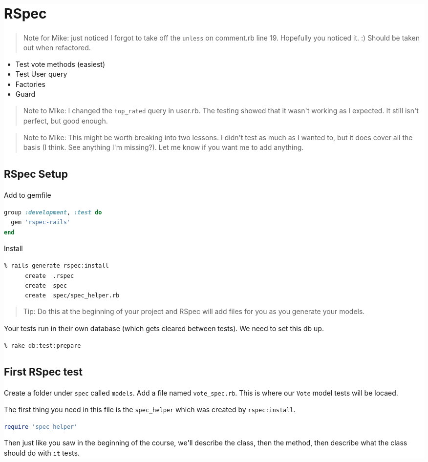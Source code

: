 # RSpec

> Note for Mike: just noticed I forgot to take off the `unless` on comment.rb line 19. Hopefully you noticed it. :) Should be taken out when refactored.

* Test vote methods (easiest)
* Test User query
* Factories
* Guard

> Note to Mike: I changed the `top_rated` query in user.rb. The testing showed that it wasn't working as I expected. It still isn't perfect, but good enough.

> Note to Mike: This might be worth breaking into two lessons. I didn't test as much as I wanted to, but it does cover all the basis (I think. See anything I'm missing?). Let me know if you want me to add anything.

## RSpec Setup

Add to gemfile

```ruby
group :development, :test do
  gem 'rspec-rails'
end
```

Install

```
% rails generate rspec:install
      create  .rspec
      create  spec
      create  spec/spec_helper.rb
```

> Tip: Do this at the beginning of your project and RSpec will add files for you as you generate your models.

Your tests run in their own database (which gets cleared between tests). We need to set this db up.

```
% rake db:test:prepare
```

## First RSpec test

Create a folder under `spec` called `models`. Add a file named `vote_spec.rb`. This is where our `Vote` model tests will be locaed.

The first thing you need in this file is the `spec_helper` which was created by `rspec:install`.

```ruby
require 'spec_helper'
```

Then just like you saw in the beginning of the course, we'll describe the class, then the method, then describe what the class should do with `it` tests.
